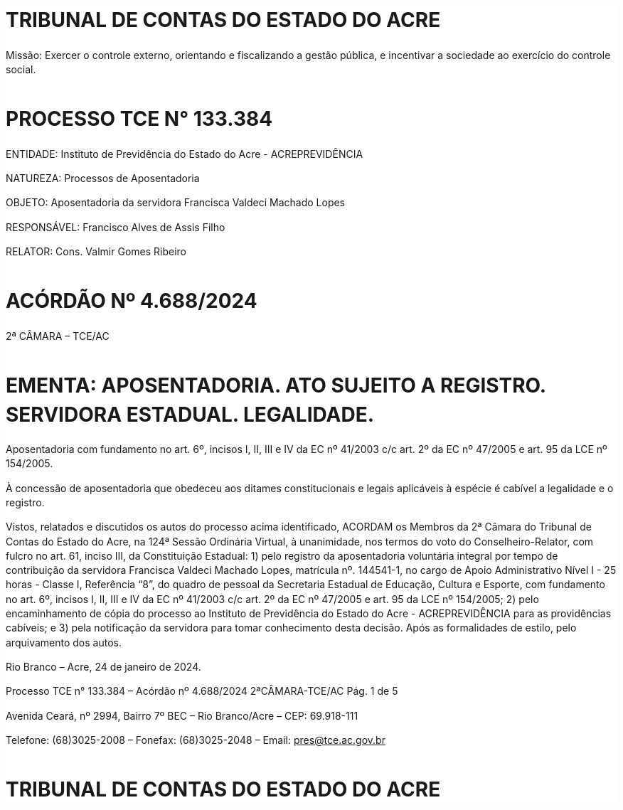 # TRIBUNAL DE CONTAS DO ESTADO DO ACRE

Missão: Exercer o controle externo, orientando e fiscalizando a gestão pública, e incentivar a sociedade ao exercício do controle social.

# PROCESSO TCE N° 133.384

ENTIDADE: Instituto de Previdência do Estado do Acre - ACREPREVIDÊNCIA

NATUREZA: Processos de Aposentadoria

OBJETO: Aposentadoria da servidora Francisca Valdeci Machado Lopes

RESPONSÁVEL: Francisco Alves de Assis Filho

RELATOR: Cons. Valmir Gomes Ribeiro

# ACÓRDÃO Nº 4.688/2024

2ª CÂMARA – TCE/AC

# EMENTA: APOSENTADORIA. ATO SUJEITO A REGISTRO. SERVIDORA ESTADUAL. LEGALIDADE.

Aposentadoria com fundamento no art. 6º, incisos I, II, III e IV da EC nº 41/2003 c/c art. 2º da EC nº 47/2005 e art. 95 da LCE nº 154/2005.

À concessão de aposentadoria que obedeceu aos ditames constitucionais e legais aplicáveis à espécie é cabível a legalidade e o registro.

Vistos, relatados e discutidos os autos do processo acima identificado, ACORDAM os Membros da 2ª Câmara do Tribunal de Contas do Estado do Acre, na 124ª Sessão Ordinária Virtual, à unanimidade, nos termos do voto do Conselheiro-Relator, com fulcro no art. 61, inciso III, da Constituição Estadual: 1) pelo registro da aposentadoria voluntária integral por tempo de contribuição da servidora Francisca Valdeci Machado Lopes, matrícula nº. 144541-1, no cargo de Apoio Administrativo Nível I - 25 horas - Classe I, Referência “8”, do quadro de pessoal da Secretaria Estadual de Educação, Cultura e Esporte, com fundamento no art. 6º, incisos I, II, III e IV da EC nº 41/2003 c/c art. 2º da EC nº 47/2005 e art. 95 da LCE nº 154/2005; 2) pelo encaminhamento de cópia do processo ao Instituto de Previdência do Estado do Acre - ACREPREVIDÊNCIA para as providências cabíveis; e 3) pela notificação da servidora para tomar conhecimento desta decisão. Após as formalidades de estilo, pelo arquivamento dos autos.

Rio Branco – Acre, 24 de janeiro de 2024.

Processo TCE n° 133.384 – Acórdão nº 4.688/2024 2ªCÂMARA-TCE/AC Pág. 1 de 5

Avenida Ceará, nº 2994, Bairro 7º BEC – Rio Branco/Acre – CEP: 69.918-111

Telefone: (68)3025-2008 – Fonefax: (68)3025-2048 – Email: pres@tce.ac.gov.br

# TRIBUNAL DE CONTAS DO ESTADO DO ACRE
